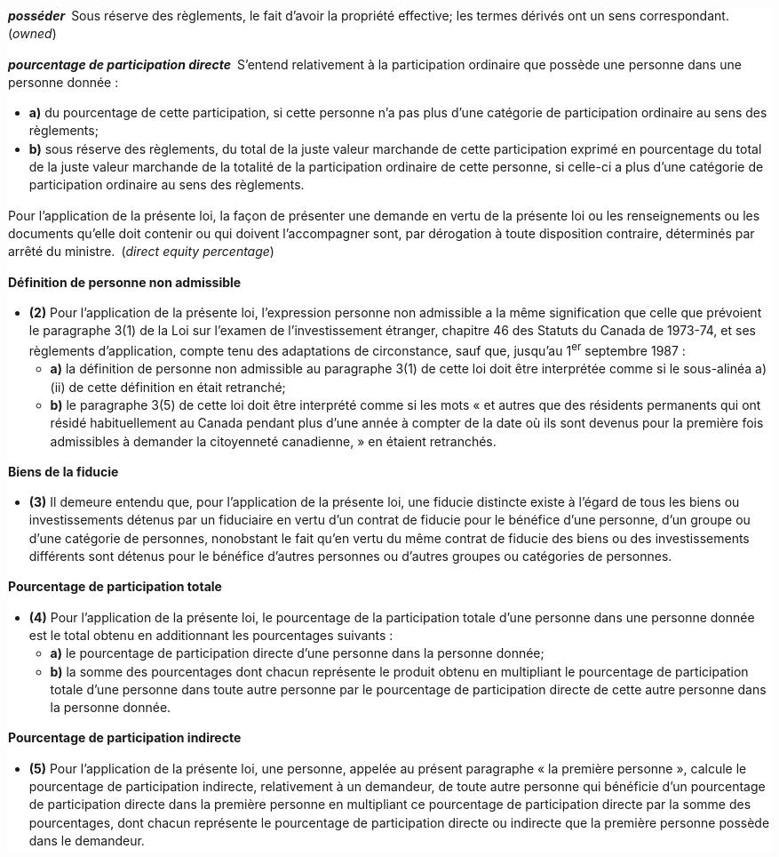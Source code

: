 ***posséder*** Sous réserve des règlements, le fait d’avoir la propriété effective; les termes dérivés ont un sens correspondant. (*owned*)

***pourcentage de participation directe*** S’entend relativement à la participation ordinaire que possède une personne dans une personne donnée :
- **a)** du pourcentage de cette participation, si cette personne n’a pas plus d’une catégorie de participation ordinaire au sens des règlements;
- **b)** sous réserve des règlements, du total de la juste valeur marchande de cette participation exprimé en pourcentage du total de la juste valeur marchande de la totalité de la participation ordinaire de cette personne, si celle-ci a plus d’une catégorie de participation ordinaire au sens des règlements.

Pour l’application de la présente loi, la façon de présenter une demande en vertu de la présente loi ou les renseignements ou les documents qu’elle doit contenir ou qui doivent l’accompagner sont, par dérogation à toute disposition contraire, déterminés par arrêté du ministre. (*direct equity percentage*)

**Définition de personne non admissible**

- **(2)** Pour l’application de la présente loi, l’expression personne non admissible a la même signification que celle que prévoient le paragraphe 3(1) de la Loi sur l’examen de l’investissement étranger, chapitre 46 des Statuts du Canada de 1973-74, et ses règlements d’application, compte tenu des adaptations de circonstance, sauf que, jusqu’au 1<sup>er</sup> septembre 1987 :
	- **a)** la définition de personne non admissible au paragraphe 3(1) de cette loi doit être interprétée comme si le sous-alinéa a)(ii) de cette définition en était retranché;
	- **b)** le paragraphe 3(5) de cette loi doit être interprété comme si les mots « et autres que des résidents permanents qui ont résidé habituellement au Canada pendant plus d’une année à compter de la date où ils sont devenus pour la première fois admissibles à demander la citoyenneté canadienne, » en étaient retranchés.

**Biens de la fiducie**

- **(3)** Il demeure entendu que, pour l’application de la présente loi, une fiducie distincte existe à l’égard de tous les biens ou investissements détenus par un fiduciaire en vertu d’un contrat de fiducie pour le bénéfice d’une personne, d’un groupe ou d’une catégorie de personnes, nonobstant le fait qu’en vertu du même contrat de fiducie des biens ou des investissements différents sont détenus pour le bénéfice d’autres personnes ou d’autres groupes ou catégories de personnes.

**Pourcentage de participation totale**

- **(4)** Pour l’application de la présente loi, le pourcentage de la participation totale d’une personne dans une personne donnée est le total obtenu en additionnant les pourcentages suivants :
	- **a)** le pourcentage de participation directe d’une personne dans la personne donnée;
	- **b)** la somme des pourcentages dont chacun représente le produit obtenu en multipliant le pourcentage de participation totale d’une personne dans toute autre personne par le pourcentage de participation directe de cette autre personne dans la personne donnée.

**Pourcentage de participation indirecte**

- **(5)** Pour l’application de la présente loi, une personne, appelée au présent paragraphe « la première personne », calcule le pourcentage de participation indirecte, relativement à un demandeur, de toute autre personne qui bénéficie d’un pourcentage de participation directe dans la première personne en multipliant ce pourcentage de participation directe par la somme des pourcentages, dont chacun représente le pourcentage de participation directe ou indirecte que la première personne possède dans le demandeur.
